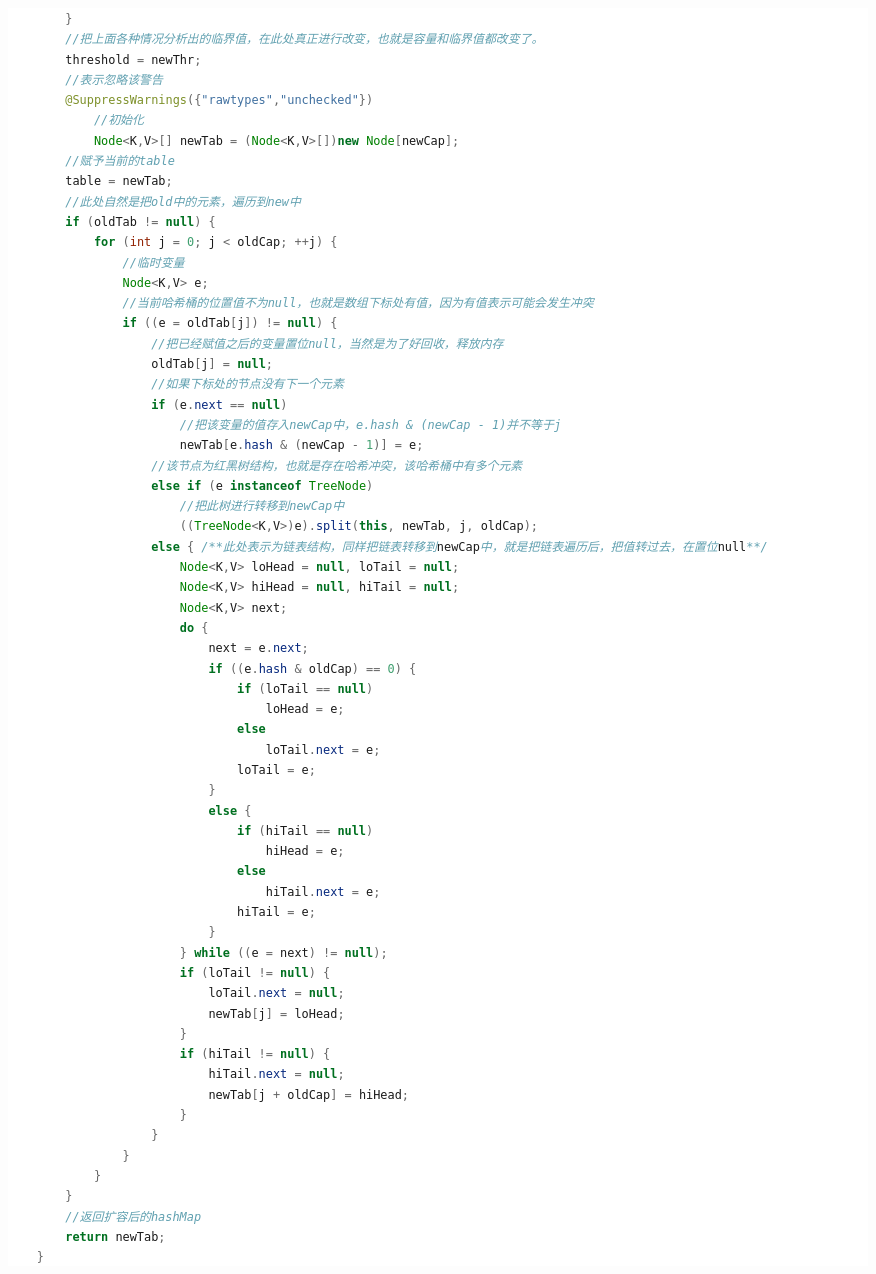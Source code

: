 ```java
        }
        //把上面各种情况分析出的临界值，在此处真正进行改变，也就是容量和临界值都改变了。
        threshold = newThr;
        //表示忽略该警告
        @SuppressWarnings({"rawtypes","unchecked"})
            //初始化
            Node<K,V>[] newTab = (Node<K,V>[])new Node[newCap];
        //赋予当前的table
        table = newTab;
        //此处自然是把old中的元素，遍历到new中
        if (oldTab != null) {
            for (int j = 0; j < oldCap; ++j) {
                //临时变量
                Node<K,V> e;
                //当前哈希桶的位置值不为null，也就是数组下标处有值，因为有值表示可能会发生冲突
                if ((e = oldTab[j]) != null) {
                    //把已经赋值之后的变量置位null，当然是为了好回收，释放内存
                    oldTab[j] = null;
                    //如果下标处的节点没有下一个元素
                    if (e.next == null)
                        //把该变量的值存入newCap中，e.hash & (newCap - 1)并不等于j
                        newTab[e.hash & (newCap - 1)] = e;
                    //该节点为红黑树结构，也就是存在哈希冲突，该哈希桶中有多个元素
                    else if (e instanceof TreeNode)
                        //把此树进行转移到newCap中
                        ((TreeNode<K,V>)e).split(this, newTab, j, oldCap);
                    else { /**此处表示为链表结构，同样把链表转移到newCap中，就是把链表遍历后，把值转过去，在置位null**/
                        Node<K,V> loHead = null, loTail = null;
                        Node<K,V> hiHead = null, hiTail = null;
                        Node<K,V> next;
                        do {
                            next = e.next;
                            if ((e.hash & oldCap) == 0) {
                                if (loTail == null)
                                    loHead = e;
                                else
                                    loTail.next = e;
                                loTail = e;
                            }
                            else {
                                if (hiTail == null)
                                    hiHead = e;
                                else
                                    hiTail.next = e;
                                hiTail = e;
                            }
                        } while ((e = next) != null);
                        if (loTail != null) {
                            loTail.next = null;
                            newTab[j] = loHead;
                        }
                        if (hiTail != null) {
                            hiTail.next = null;
                            newTab[j + oldCap] = hiHead;
                        }
                    }
                }
            }
        }
        //返回扩容后的hashMap
        return newTab;
    }
```